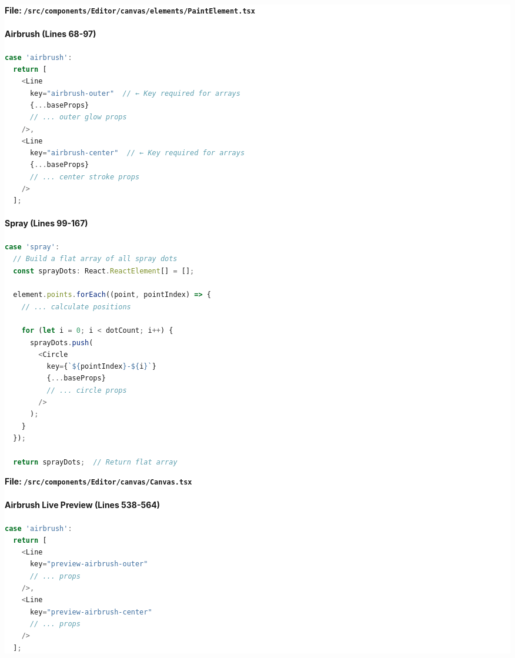 **File: `/src/components/Editor/canvas/elements/PaintElement.tsx`**

#### Airbrush (Lines 68-97)
```typescript
case 'airbrush':
  return [
    <Line
      key="airbrush-outer"  // ← Key required for arrays
      {...baseProps}
      // ... outer glow props
    />,
    <Line
      key="airbrush-center"  // ← Key required for arrays
      {...baseProps}
      // ... center stroke props
    />
  ];
```

#### Spray (Lines 99-167)
```typescript
case 'spray':
  // Build a flat array of all spray dots
  const sprayDots: React.ReactElement[] = [];
  
  element.points.forEach((point, pointIndex) => {
    // ... calculate positions
    
    for (let i = 0; i < dotCount; i++) {
      sprayDots.push(
        <Circle
          key={`${pointIndex}-${i}`}
          {...baseProps}
          // ... circle props
        />
      );
    }
  });
  
  return sprayDots;  // Return flat array
```

**File: `/src/components/Editor/canvas/Canvas.tsx`**

#### Airbrush Live Preview (Lines 538-564)
```typescript
case 'airbrush':
  return [
    <Line
      key="preview-airbrush-outer"
      // ... props
    />,
    <Line
      key="preview-airbrush-center"
      // ... props
    />
  ];
```
